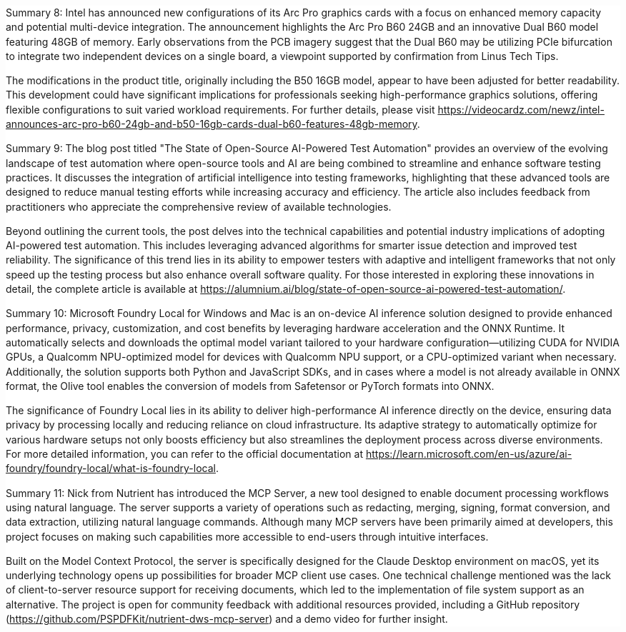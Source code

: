 Summary 8:
Intel has announced new configurations of its Arc Pro graphics cards with a focus on enhanced memory capacity and potential multi-device integration. The announcement highlights the Arc Pro B60 24GB and an innovative Dual B60 model featuring 48GB of memory. Early observations from the PCB imagery suggest that the Dual B60 may be utilizing PCIe bifurcation to integrate two independent devices on a single board, a viewpoint supported by confirmation from Linus Tech Tips.

The modifications in the product title, originally including the B50 16GB model, appear to have been adjusted for better readability. This development could have significant implications for professionals seeking high-performance graphics solutions, offering flexible configurations to suit varied workload requirements. For further details, please visit https://videocardz.com/newz/intel-announces-arc-pro-b60-24gb-and-b50-16gb-cards-dual-b60-features-48gb-memory.

Summary 9:
The blog post titled "The State of Open-Source AI-Powered Test Automation" provides an overview of the evolving landscape of test automation where open-source tools and AI are being combined to streamline and enhance software testing practices. It discusses the integration of artificial intelligence into testing frameworks, highlighting that these advanced tools are designed to reduce manual testing efforts while increasing accuracy and efficiency. The article also includes feedback from practitioners who appreciate the comprehensive review of available technologies.

Beyond outlining the current tools, the post delves into the technical capabilities and potential industry implications of adopting AI-powered test automation. This includes leveraging advanced algorithms for smarter issue detection and improved test reliability. The significance of this trend lies in its ability to empower testers with adaptive and intelligent frameworks that not only speed up the testing process but also enhance overall software quality. For those interested in exploring these innovations in detail, the complete article is available at https://alumnium.ai/blog/state-of-open-source-ai-powered-test-automation/.

Summary 10:
Microsoft Foundry Local for Windows and Mac is an on-device AI inference solution designed to provide enhanced performance, privacy, customization, and cost benefits by leveraging hardware acceleration and the ONNX Runtime. It automatically selects and downloads the optimal model variant tailored to your hardware configuration—utilizing CUDA for NVIDIA GPUs, a Qualcomm NPU-optimized model for devices with Qualcomm NPU support, or a CPU-optimized variant when necessary. Additionally, the solution supports both Python and JavaScript SDKs, and in cases where a model is not already available in ONNX format, the Olive tool enables the conversion of models from Safetensor or PyTorch formats into ONNX.

The significance of Foundry Local lies in its ability to deliver high-performance AI inference directly on the device, ensuring data privacy by processing locally and reducing reliance on cloud infrastructure. Its adaptive strategy to automatically optimize for various hardware setups not only boosts efficiency but also streamlines the deployment process across diverse environments. For more detailed information, you can refer to the official documentation at https://learn.microsoft.com/en-us/azure/ai-foundry/foundry-local/what-is-foundry-local.

Summary 11:
Nick from Nutrient has introduced the MCP Server, a new tool designed to enable document processing workflows using natural language. The server supports a variety of operations such as redacting, merging, signing, format conversion, and data extraction, utilizing natural language commands. Although many MCP servers have been primarily aimed at developers, this project focuses on making such capabilities more accessible to end-users through intuitive interfaces.

Built on the Model Context Protocol, the server is specifically designed for the Claude Desktop environment on macOS, yet its underlying technology opens up possibilities for broader MCP client use cases. One technical challenge mentioned was the lack of client-to-server resource support for receiving documents, which led to the implementation of file system support as an alternative. The project is open for community feedback with additional resources provided, including a GitHub repository (https://github.com/PSPDFKit/nutrient-dws-mcp-server) and a demo video for further insight.
